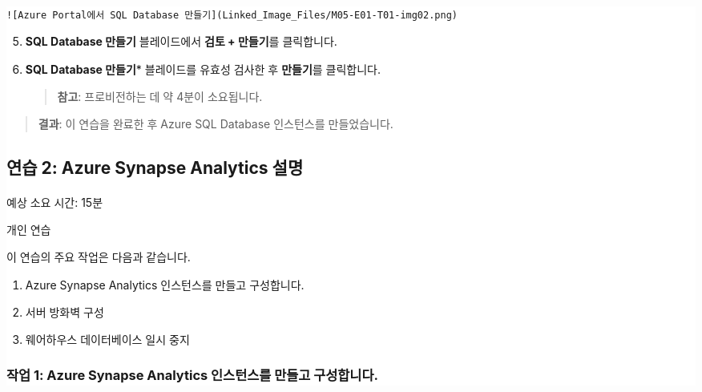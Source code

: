     ![Azure Portal에서 SQL Database 만들기](Linked_Image_Files/M05-E01-T01-img02.png)

5. **SQL Database 만들기** 블레이드에서 **검토 + 만들기**를 클릭합니다.

6. **SQL Database 만들기*** 블레이드를 유효성 검사한 후 **만들기**를 클릭합니다.

   > **참고**: 프로비전하는 데 약 4분이 소요됩니다.

> **결과**: 이 연습을 완료한 후 Azure SQL Database 인스턴스를 만들었습니다.

## 연습 2: Azure Synapse Analytics 설명
  
예상 소요 시간: 15분

개인 연습
  
이 연습의 주요 작업은 다음과 같습니다.

1. Azure Synapse Analytics 인스턴스를 만들고 구성합니다.

2. 서버 방화벽 구성

3. 웨어하우스 데이터베이스 일시 중지

### 작업 1: Azure Synapse Analytics 인스턴스를 만들고 구성합니다.
